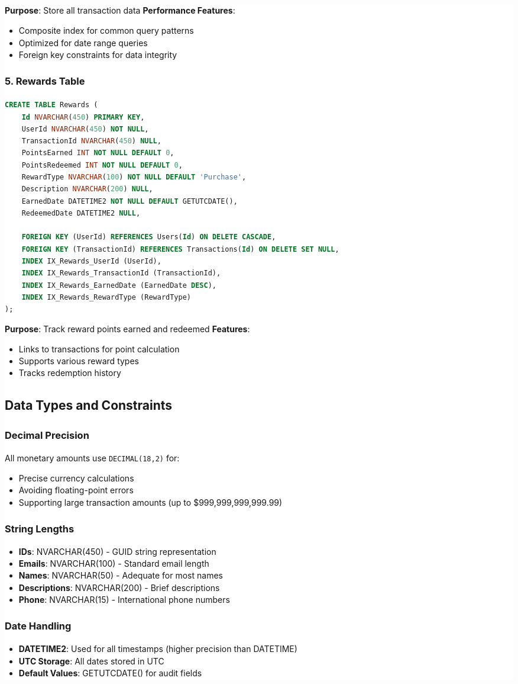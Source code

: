 **Purpose**: Store all transaction data
**Performance Features**:
- Composite index for common query patterns
- Optimized for date range queries
- Foreign key constraints for data integrity

### 5. Rewards Table

```sql
CREATE TABLE Rewards (
    Id NVARCHAR(450) PRIMARY KEY,
    UserId NVARCHAR(450) NOT NULL,
    TransactionId NVARCHAR(450) NULL,
    PointsEarned INT NOT NULL DEFAULT 0,
    PointsRedeemed INT NOT NULL DEFAULT 0,
    RewardType NVARCHAR(100) NOT NULL DEFAULT 'Purchase',
    Description NVARCHAR(200) NULL,
    EarnedDate DATETIME2 NOT NULL DEFAULT GETUTCDATE(),
    RedeemedDate DATETIME2 NULL,

    FOREIGN KEY (UserId) REFERENCES Users(Id) ON DELETE CASCADE,
    FOREIGN KEY (TransactionId) REFERENCES Transactions(Id) ON DELETE SET NULL,
    INDEX IX_Rewards_UserId (UserId),
    INDEX IX_Rewards_TransactionId (TransactionId),
    INDEX IX_Rewards_EarnedDate (EarnedDate DESC),
    INDEX IX_Rewards_RewardType (RewardType)
);
```

**Purpose**: Track reward points earned and redeemed
**Features**:
- Links to transactions for point calculation
- Supports various reward types
- Tracks redemption history

## Data Types and Constraints

### Decimal Precision
All monetary amounts use `DECIMAL(18,2)` for:
- Precise currency calculations
- Avoiding floating-point errors
- Supporting large transaction amounts (up to $999,999,999,999.99)

### String Lengths
- **IDs**: NVARCHAR(450) - GUID string representation
- **Emails**: NVARCHAR(100) - Standard email length
- **Names**: NVARCHAR(50) - Adequate for most names
- **Descriptions**: NVARCHAR(200) - Brief descriptions
- **Phone**: NVARCHAR(15) - International phone numbers

### Date Handling
- **DATETIME2**: Used for all timestamps (higher precision than DATETIME)
- **UTC Storage**: All dates stored in UTC
- **Default Values**: GETUTCDATE() for audit fields
